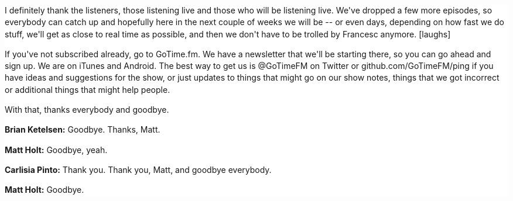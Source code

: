 I definitely thank the listeners, those listening live and those who will be listening live. We've dropped a few more episodes, so everybody can catch up and hopefully here in the next couple of weeks we will be -- or even days, depending on how fast we do stuff, we'll get as close to real time as possible, and then we don't have to be trolled by Francesc anymore. \[laughs\]

If you've not subscribed already, go to GoTime.fm. We have a newsletter that we'll be starting there, so you can go ahead and sign up. We are on iTunes and Android. The best way to get us is @GoTimeFM on Twitter or github.com/GoTimeFM/ping if you have ideas and suggestions for the show, or just updates to things that might go on our show notes, things that we got incorrect or additional things that might help people.

With that, thanks everybody and goodbye.

**Brian Ketelsen:** Goodbye. Thanks, Matt.

**Matt Holt:** Goodbye, yeah.

**Carlisia Pinto:** Thank you. Thank you, Matt, and goodbye everybody.

**Matt Holt:** Goodbye.
